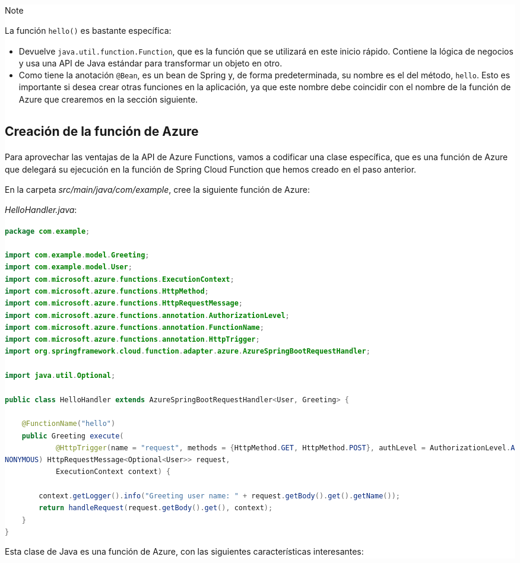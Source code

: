 ```java
```

> [!NOTE] 
> La función `hello()` es bastante específica:
> 
> - Devuelve `java.util.function.Function`, que es la función que se utilizará en este inicio rápido. Contiene la lógica de negocios y usa una API de Java estándar para transformar un objeto en otro.
> - Como tiene la anotación `@Bean`, es un bean de Spring y, de forma predeterminada, su nombre es el del método, `hello`. Esto es importante si desea crear otras funciones en la aplicación, ya que este nombre debe coincidir con el nombre de la función de Azure que crearemos en la sección siguiente.

## <a name="create-the-azure-function"></a>Creación de la función de Azure

Para aprovechar las ventajas de la API de Azure Functions, vamos a codificar una clase específica, que es una función de Azure que delegará su ejecución en la función de Spring Cloud Function que hemos creado en el paso anterior.

En la carpeta *src/main/java/com/example*, cree la siguiente función de Azure:

*HelloHandler.java*:

```java
package com.example;

import com.example.model.Greeting;
import com.example.model.User;
import com.microsoft.azure.functions.ExecutionContext;
import com.microsoft.azure.functions.HttpMethod;
import com.microsoft.azure.functions.HttpRequestMessage;
import com.microsoft.azure.functions.annotation.AuthorizationLevel;
import com.microsoft.azure.functions.annotation.FunctionName;
import com.microsoft.azure.functions.annotation.HttpTrigger;
import org.springframework.cloud.function.adapter.azure.AzureSpringBootRequestHandler;

import java.util.Optional;

public class HelloHandler extends AzureSpringBootRequestHandler<User, Greeting> {

    @FunctionName("hello")
    public Greeting execute(
            @HttpTrigger(name = "request", methods = {HttpMethod.GET, HttpMethod.POST}, authLevel = AuthorizationLevel.ANONYMOUS) HttpRequestMessage<Optional<User>> request,
            ExecutionContext context) {

        context.getLogger().info("Greeting user name: " + request.getBody().get().getName());
        return handleRequest(request.getBody().get(), context);
    }
}
```

Esta clase de Java es una función de Azure, con las siguientes características interesantes:


[RFL01]: ./media/getting-started-with-spring-cloud-function-in-azure/RFL01.png